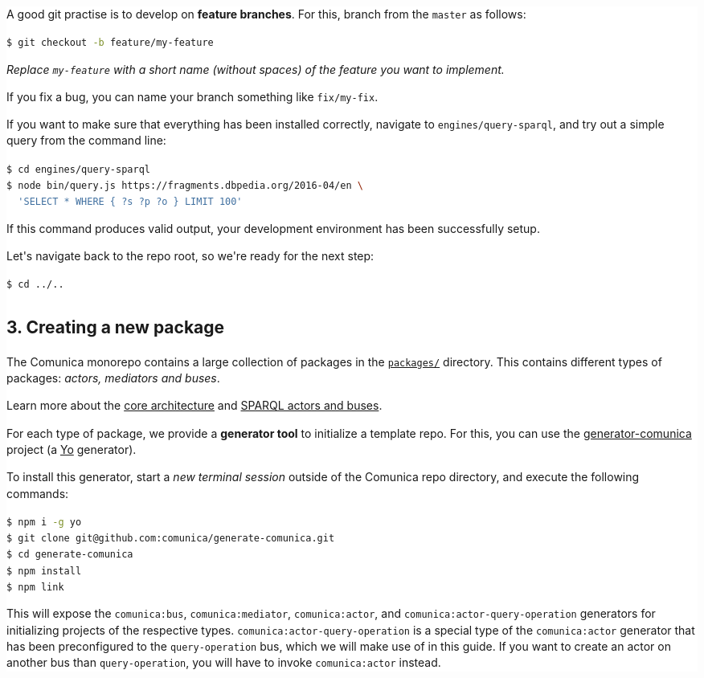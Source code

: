 A good git practise is to develop on **feature branches**.
For this, branch from the `master` as follows:
```bash
$ git checkout -b feature/my-feature
```
_Replace `my-feature` with a short name (without spaces) of the feature you want to implement._

<div class="note">
If you fix a bug, you can name your branch something like <code>fix/my-fix</code>.
</div>

If you want to make sure that everything has been installed correctly,
navigate to `engines/query-sparql`, and try out a simple query from the command line:
```bash
$ cd engines/query-sparql
$ node bin/query.js https://fragments.dbpedia.org/2016-04/en \
  'SELECT * WHERE { ?s ?p ?o } LIMIT 100'
```

If this command produces valid output, your development environment has been successfully setup.

Let's navigate back to the repo root, so we're ready for the next step:
```bash
$ cd ../..
```

## 3. Creating a new package

The Comunica monorepo contains a large collection of packages in the [`packages/`](https://github.com/comunica/comunica/tree/master/packages) directory.
This contains different types of packages: _actors, mediators and buses_.

<div class="note">
Learn more about the <a href="/docs/modify/advanced/architecture_core/">core architecture</a> and <a href="/docs/modify/advanced/architecture_sparql/">SPARQL actors and buses</a>.
</div>

For each type of package, we provide a **generator tool** to initialize a template repo.
For this, you can use the [generator-comunica](https://github.com/comunica/generate-comunica) project (a [Yo](https://www.npmjs.com/package/yo) generator).

To install this generator, start a _new terminal session_ outside of the Comunica repo directory,
and execute the following commands:
```bash
$ npm i -g yo
$ git clone git@github.com:comunica/generate-comunica.git
$ cd generate-comunica
$ npm install
$ npm link
```

This will expose the `comunica:bus`, `comunica:mediator`, `comunica:actor`, and `comunica:actor-query-operation` generators for initializing projects of the respective types.
`comunica:actor-query-operation` is a special type of the `comunica:actor` generator that has been preconfigured to the `query-operation` bus,
which we will make use of in this guide.
If you want to create an actor on another bus than `query-operation`, you will have to invoke `comunica:actor` instead.
